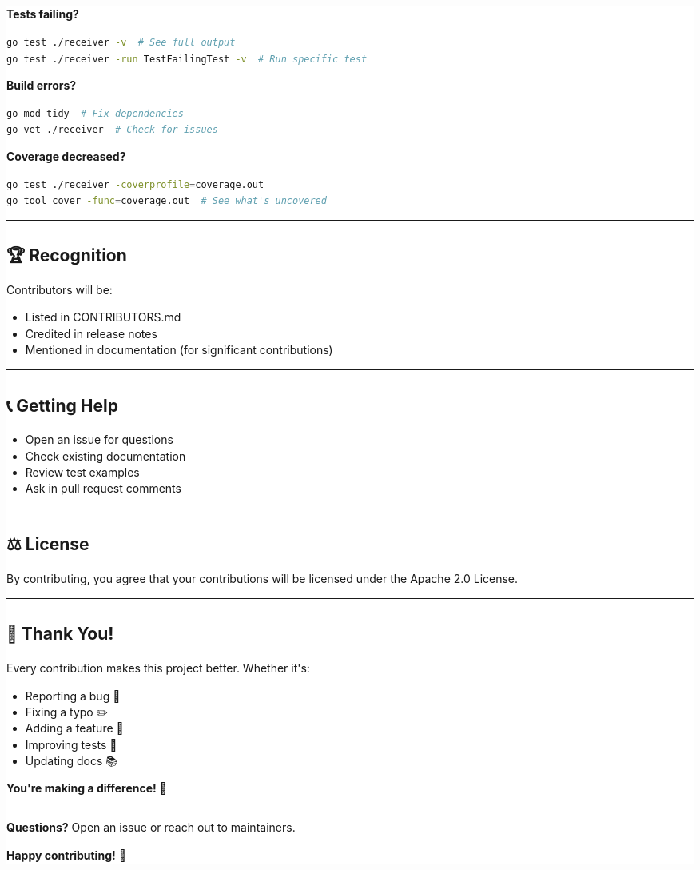 **Tests failing?**
```bash
go test ./receiver -v  # See full output
go test ./receiver -run TestFailingTest -v  # Run specific test
```

**Build errors?**
```bash
go mod tidy  # Fix dependencies
go vet ./receiver  # Check for issues
```

**Coverage decreased?**
```bash
go test ./receiver -coverprofile=coverage.out
go tool cover -func=coverage.out  # See what's uncovered
```

---

## 🏆 Recognition

Contributors will be:
- Listed in CONTRIBUTORS.md
- Credited in release notes
- Mentioned in documentation (for significant contributions)

---

## 📞 Getting Help

- Open an issue for questions
- Check existing documentation
- Review test examples
- Ask in pull request comments

---

## ⚖️ License

By contributing, you agree that your contributions will be licensed under the Apache 2.0 License.

---

## 🙏 Thank You!

Every contribution makes this project better. Whether it's:
- Reporting a bug 🐛
- Fixing a typo ✏️
- Adding a feature 🚀
- Improving tests 🧪
- Updating docs 📚

**You're making a difference!** 💪

---

**Questions?** Open an issue or reach out to maintainers.

**Happy contributing!** 🎉
